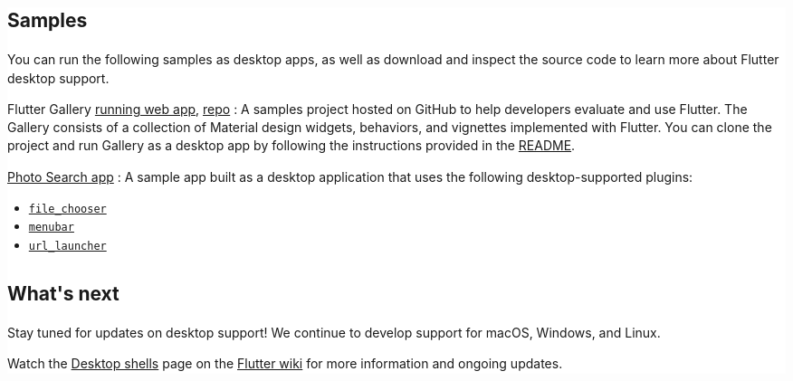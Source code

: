 ## Samples

You can run the following samples as desktop apps,
as well as download and inspect the source code to
learn more about Flutter desktop support.

Flutter Gallery [running web app][], [repo][]
: A samples project hosted on GitHub to help developers
  evaluate and use Flutter. The Gallery consists of a
  collection of Material design widgets, behaviors,
  and vignettes implemented with Flutter.
  You can clone the project and run Gallery as a desktop app
  by following the instructions provided in the [README][].

[Photo Search app][]
: A sample app built as a desktop application that uses
  the following desktop-supported plugins:
  * [`file_chooser`][]
  * [`menubar`][]
  * [`url_launcher`][]

## What's next

Stay tuned for updates on desktop support!
We continue to develop support for macOS,
Windows, and Linux.

Watch the [Desktop shells][] page on the [Flutter wiki][]
for more information and ongoing updates.


[Android Studio]: {{site.android-dev}}/studio/install
[App Sandbox]: https://developer.apple.com/documentation/security/app_sandbox
[CocoaPods]: https://cocoapods.org/
[`connectivity`]: {{site.pub}}/packages/connectivity
[Desktop shells]: {{site.repo.flutter}}/wiki/Desktop-shells
[Developing packages and plugins]: /docs/development/packages-and-plugins/developing-packages
[Federated Plugin proposal]: /go/federated-plugins
[Federated plugins]: /docs/development/packages-and-plugins/developing-packages#federated-plugins
[creating a new Flutter project]: /docs/get-started/test-drive
[Entitlements]: https://developer.apple.com/documentation/bundleresources/entitlements
[file an issue]: {{site.github}}/flutter/flutter/issues/new?title=[desktop]:+%3Cdescribe+issue+here%3E&labels=%E2%98%B8+platform-desktop&body=Describe+your+issue+and+include+the+command+you%27re+running,+flutter_desktop%20version,+browser+version
[`file_chooser`]: {{site.github}}/google/flutter-desktop-embedding/tree/master/plugins/file_chooser
[Flutter SDK]: /docs/get-started/install
[Flutter wiki]: {{site.repo.flutter}}/wiki/
[flutter-desktop-embedding]: {{site.github}}/google/flutter-desktop-embedding/tree/master/plugins#dart
[Hardened Runtime]: https://developer.apple.com/documentation/security/hardened_runtime
[How to write a Flutter web plugin, part 2]: https://medium.com/flutter/how-to-write-a-flutter-web-plugin-part-2-afdddb69ece6
[install the Flutter and Dart plugins]: /docs/get-started/editor
[IntelliJ IDEA]: https://www.jetbrains.com/idea/download/
[`menubar`]: {{site.github}}/google/flutter-desktop-embedding/tree/master/plugins/menubar
[Modern Flutter Plugin Development]: {{site.medium}}/flutter/modern-flutter-plugin-development-4c3ee015cf5a
[`path_provider`]: {{site.pub}}/packages/path_provider
[Photo Search app]: {{site.repo.organization}}/samples/tree/master/experimental/desktop_photo_search
[README]: {{site.github}}/flutter/gallery#flutter-gallery
[repo]: {{site.github}}/flutter/flutter/tree/master/dev/integration_tests/flutter_gallery
[running web app]: https://flutter.github.io/gallery/#/
[setting up an editor]: /docs/get-started/editor
[`shared_preferences`]: {{site.pub}}/packages/shared_preferences
[`url_launcher`]: {{site.pub}}/packages/url_launcher
[using packages]: /docs/development/packages-and-plugins/using-packages
[Visual Studio Code]: /docs/development/tools/vs-code
[web support]: /docs/get-started/web
[Xcode]: https://developer.apple.com/xcode/
